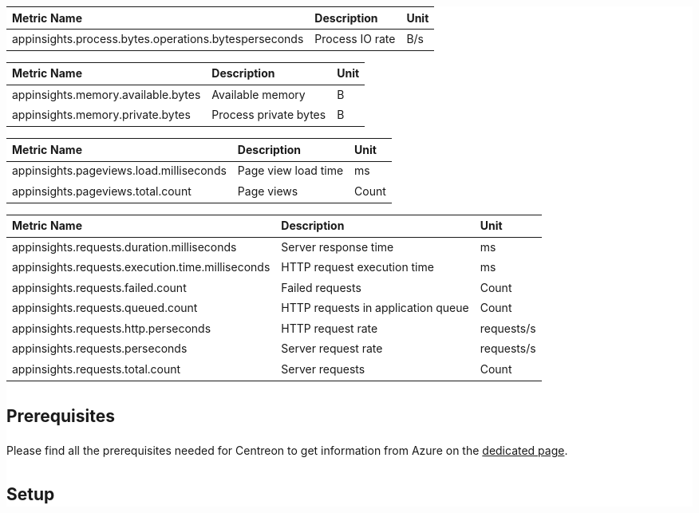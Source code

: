 </TabItem>
<TabItem value="Iooperations" label="Iooperations">

| Metric Name                                        | Description     | Unit |
|:---------------------------------------------------|:----------------|:-----|
| appinsights.process.bytes.operations.bytesperseconds | Process IO rate | B/s  |

</TabItem>
<TabItem value="Memory" label="Memory">

| Metric Name                        | Description           | Unit |
|:-----------------------------------|:----------------------|:-----|
| appinsights.memory.available.bytes | Available memory      | B    |
| appinsights.memory.private.bytes   | Process private bytes | B    |

</TabItem>
<TabItem value="Pageviews" label="Pageviews">

| Metric Name                             | Description         | Unit  |
|:----------------------------------------|:--------------------|:------|
| appinsights.pageviews.load.milliseconds | Page view load time | ms    |
| appinsights.pageviews.total.count       | Page views          | Count |

</TabItem>
<TabItem value="Requests" label="Requests">

| Metric Name                                      | Description                        | Unit       |
|:-------------------------------------------------|:-----------------------------------|:-----------|
| appinsights.requests.duration.milliseconds       | Server response time               | ms         |
| appinsights.requests.execution.time.milliseconds | HTTP request execution time        | ms         |
| appinsights.requests.failed.count                | Failed requests                    | Count      |
| appinsights.requests.queued.count                | HTTP requests in application queue | Count      |
| appinsights.requests.http.perseconds             | HTTP request rate                  | requests/s |
| appinsights.requests.perseconds                  | Server request rate                | requests/s |
| appinsights.requests.total.count                 | Server requests                    | Count      |

</TabItem>
</Tabs>

## Prerequisites

Please find all the prerequisites needed for Centreon to get information from Azure on the [dedicated page](../getting-started/how-to-guides/azure-credential-configuration.md).

## Setup 
